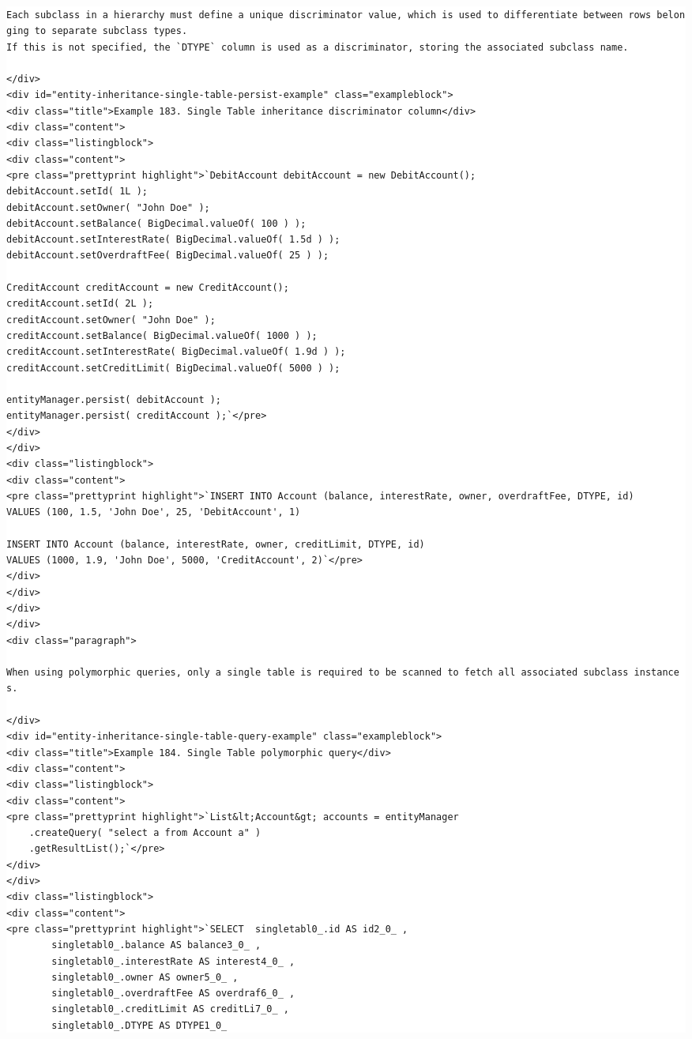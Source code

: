     Each subclass in a hierarchy must define a unique discriminator value, which is used to differentiate between rows belonging to separate subclass types.
    If this is not specified, the `DTYPE` column is used as a discriminator, storing the associated subclass name.

    </div>
    <div id="entity-inheritance-single-table-persist-example" class="exampleblock">
    <div class="title">Example 183. Single Table inheritance discriminator column</div>
    <div class="content">
    <div class="listingblock">
    <div class="content">
    <pre class="prettyprint highlight">`DebitAccount debitAccount = new DebitAccount();
    debitAccount.setId( 1L );
    debitAccount.setOwner( "John Doe" );
    debitAccount.setBalance( BigDecimal.valueOf( 100 ) );
    debitAccount.setInterestRate( BigDecimal.valueOf( 1.5d ) );
    debitAccount.setOverdraftFee( BigDecimal.valueOf( 25 ) );

    CreditAccount creditAccount = new CreditAccount();
    creditAccount.setId( 2L );
    creditAccount.setOwner( "John Doe" );
    creditAccount.setBalance( BigDecimal.valueOf( 1000 ) );
    creditAccount.setInterestRate( BigDecimal.valueOf( 1.9d ) );
    creditAccount.setCreditLimit( BigDecimal.valueOf( 5000 ) );

    entityManager.persist( debitAccount );
    entityManager.persist( creditAccount );`</pre>
    </div>
    </div>
    <div class="listingblock">
    <div class="content">
    <pre class="prettyprint highlight">`INSERT INTO Account (balance, interestRate, owner, overdraftFee, DTYPE, id)
    VALUES (100, 1.5, 'John Doe', 25, 'DebitAccount', 1)

    INSERT INTO Account (balance, interestRate, owner, creditLimit, DTYPE, id)
    VALUES (1000, 1.9, 'John Doe', 5000, 'CreditAccount', 2)`</pre>
    </div>
    </div>
    </div>
    </div>
    <div class="paragraph">

    When using polymorphic queries, only a single table is required to be scanned to fetch all associated subclass instances.

    </div>
    <div id="entity-inheritance-single-table-query-example" class="exampleblock">
    <div class="title">Example 184. Single Table polymorphic query</div>
    <div class="content">
    <div class="listingblock">
    <div class="content">
    <pre class="prettyprint highlight">`List&lt;Account&gt; accounts = entityManager
        .createQuery( "select a from Account a" )
        .getResultList();`</pre>
    </div>
    </div>
    <div class="listingblock">
    <div class="content">
    <pre class="prettyprint highlight">`SELECT  singletabl0_.id AS id2_0_ ,
            singletabl0_.balance AS balance3_0_ ,
            singletabl0_.interestRate AS interest4_0_ ,
            singletabl0_.owner AS owner5_0_ ,
            singletabl0_.overdraftFee AS overdraf6_0_ ,
            singletabl0_.creditLimit AS creditLi7_0_ ,
            singletabl0_.DTYPE AS DTYPE1_0_